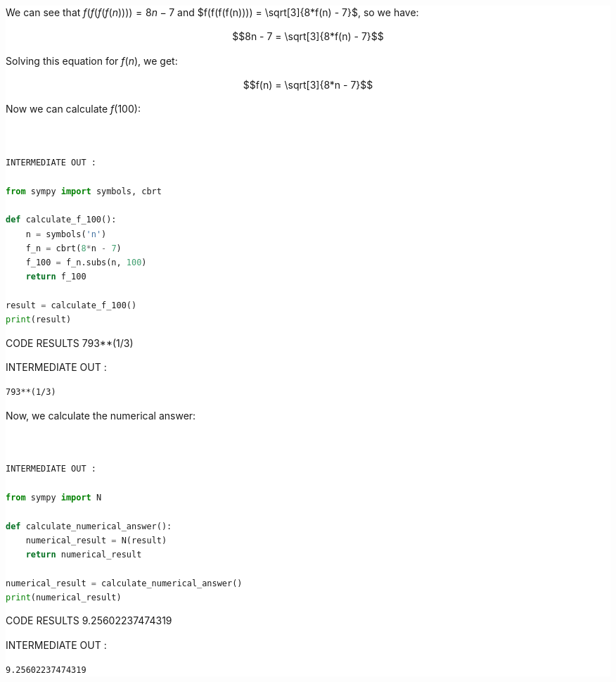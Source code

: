We can see that $f(f(f(f(n)))) = 8n - 7$ and $f(f(f(f(n)))) = \sqrt[3]{8*f(n) - 7}$, so we have:

$$8n - 7 = \sqrt[3]{8*f(n) - 7}$$

Solving this equation for $f(n)$, we get:

$$f(n) = \sqrt[3]{8*n - 7}$$

Now we can calculate $f(100)$:

```python


INTERMEDIATE OUT :

from sympy import symbols, cbrt

def calculate_f_100():
    n = symbols('n')
    f_n = cbrt(8*n - 7)
    f_100 = f_n.subs(n, 100)
    return f_100

result = calculate_f_100()
print(result)
```

CODE RESULTS 793**(1/3)

INTERMEDIATE OUT :
```output
793**(1/3)
```

Now, we calculate the numerical answer:

```python


INTERMEDIATE OUT :

from sympy import N

def calculate_numerical_answer():
    numerical_result = N(result)
    return numerical_result

numerical_result = calculate_numerical_answer()
print(numerical_result)
```

CODE RESULTS 9.25602237474319

INTERMEDIATE OUT :
```output
9.25602237474319
```

